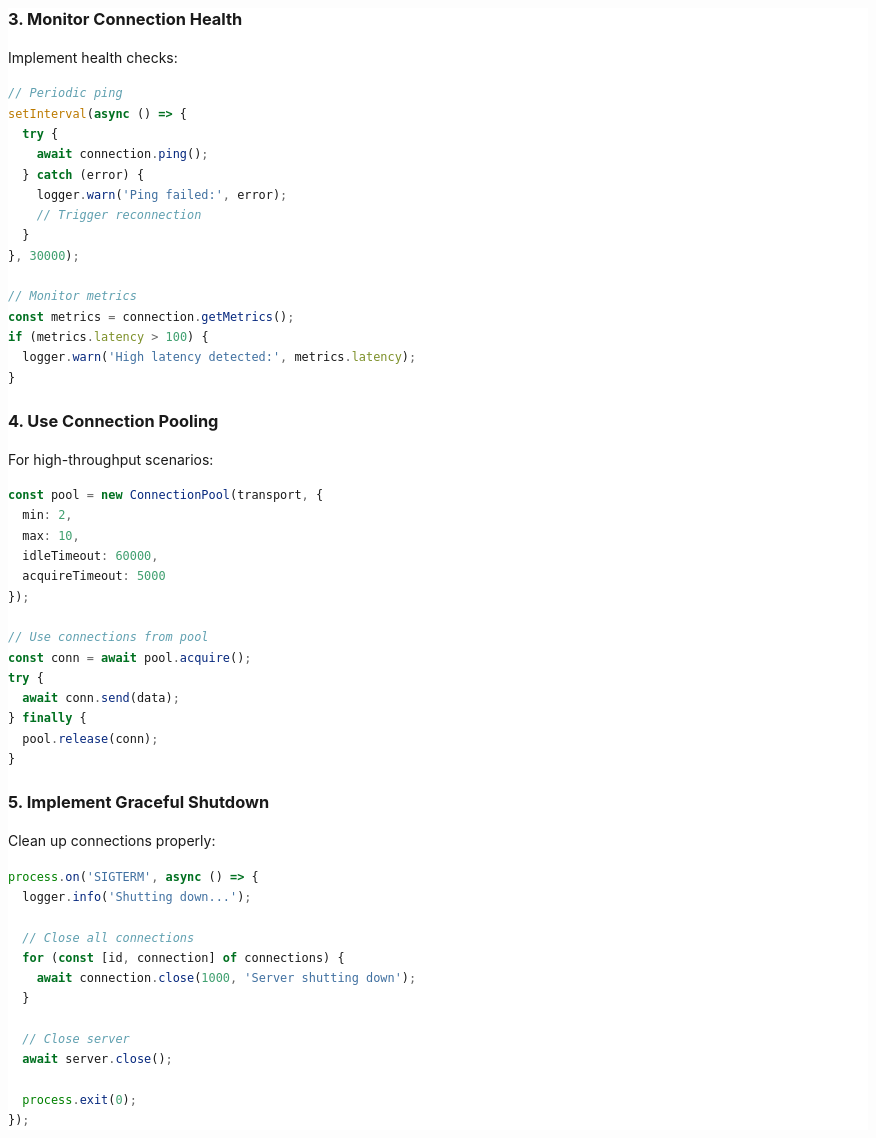 ### 3. Monitor Connection Health

Implement health checks:

```typescript
// Periodic ping
setInterval(async () => {
  try {
    await connection.ping();
  } catch (error) {
    logger.warn('Ping failed:', error);
    // Trigger reconnection
  }
}, 30000);

// Monitor metrics
const metrics = connection.getMetrics();
if (metrics.latency > 100) {
  logger.warn('High latency detected:', metrics.latency);
}
```

### 4. Use Connection Pooling

For high-throughput scenarios:

```typescript
const pool = new ConnectionPool(transport, {
  min: 2,
  max: 10,
  idleTimeout: 60000,
  acquireTimeout: 5000
});

// Use connections from pool
const conn = await pool.acquire();
try {
  await conn.send(data);
} finally {
  pool.release(conn);
}
```

### 5. Implement Graceful Shutdown

Clean up connections properly:

```typescript
process.on('SIGTERM', async () => {
  logger.info('Shutting down...');

  // Close all connections
  for (const [id, connection] of connections) {
    await connection.close(1000, 'Server shutting down');
  }

  // Close server
  await server.close();

  process.exit(0);
});
```
